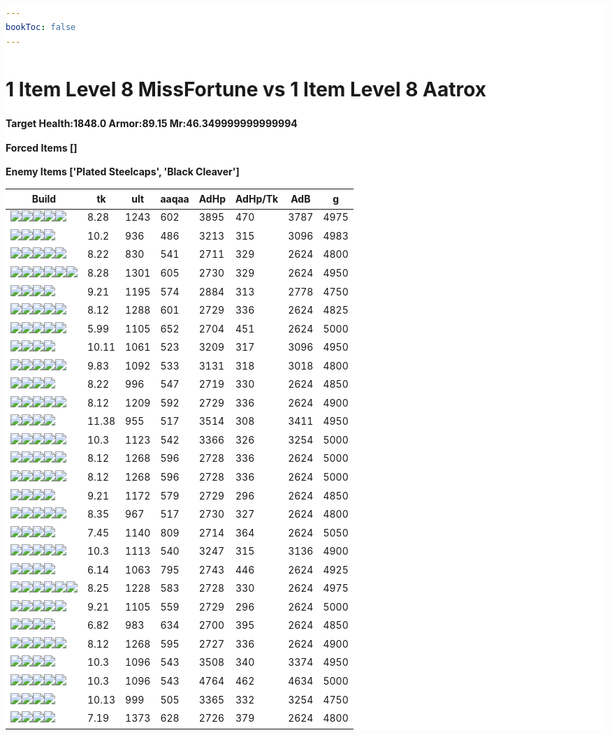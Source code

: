 ```yaml
---
bookToc: false
---
```


# 1 Item Level 8 MissFortune vs 1 Item Level 8 Aatrox

**Target Health:1848.0 Armor:89.15 Mr:46.349999999999994**


**Forced Items []**


**Enemy Items ['Plated Steelcaps', 'Black Cleaver']**




Build | tk | ult | aaqaa | AdHp | AdHp/Tk | AdB | g
-|-|-|-|-|-|-|-
![](/item/6673.png)![](/item/1001.png)![](/item/1055.png)![](/item/1037.png)![](/item/1036.png)|8.28|1243|602|3895|470|3787|4975
![](/item/3078.png)![](/item/1001.png)![](/item/1053.png)![](/item/1055.png)|10.2|936|486|3213|315|3096|4983
![](/item/3085.png)![](/item/1001.png)![](/item/1053.png)![](/item/1055.png)![](/item/1036.png)|8.22|830|541|2711|329|2624|4800
![](/item/6695.png)![](/item/1001.png)![](/item/1053.png)![](/item/1055.png)![](/item/1036.png)![](/item/1036.png)|8.28|1301|605|2730|329|2624|4950
![](/item/6692.png)![](/item/1001.png)![](/item/1053.png)![](/item/1055.png)|9.21|1195|574|2884|313|2778|4750
![](/item/3179.png)![](/item/1001.png)![](/item/1053.png)![](/item/1055.png)![](/item/1037.png)|8.12|1288|601|2729|336|2624|4825
![](/item/6672.png)![](/item/1001.png)![](/item/1053.png)![](/item/1055.png)![](/item/1036.png)|5.99|1105|652|2704|451|2624|5000
![](/item/6631.png)![](/item/1001.png)![](/item/1053.png)![](/item/1055.png)|10.11|1061|523|3209|317|3096|4950
![](/item/6609.png)![](/item/1001.png)![](/item/1053.png)![](/item/1055.png)![](/item/1036.png)|9.83|1092|533|3131|318|3018|4800
![](/item/3091.png)![](/item/1001.png)![](/item/1053.png)![](/item/1055.png)|8.22|996|547|2719|330|2624|4850
![](/item/3508.png)![](/item/1001.png)![](/item/1053.png)![](/item/1055.png)![](/item/1036.png)|8.12|1209|592|2729|336|2624|4900
![](/item/3748.png)![](/item/1001.png)![](/item/1053.png)![](/item/1055.png)|11.38|955|517|3514|308|3411|4950
![](/item/3181.png)![](/item/1001.png)![](/item/1053.png)![](/item/1055.png)![](/item/1036.png)|10.3|1123|542|3366|326|3254|5000
![](/item/6693.png)![](/item/1001.png)![](/item/1053.png)![](/item/1055.png)![](/item/1036.png)|8.12|1268|596|2728|336|2624|5000
![](/item/6696.png)![](/item/1001.png)![](/item/1053.png)![](/item/1055.png)![](/item/1036.png)|8.12|1268|596|2728|336|2624|5000
![](/item/6694.png)![](/item/1001.png)![](/item/1053.png)![](/item/1055.png)|9.21|1172|579|2729|296|2624|4850
![](/item/3046.png)![](/item/1001.png)![](/item/1053.png)![](/item/1055.png)![](/item/1036.png)|8.35|967|517|2730|327|2624|4800
![](/item/6671.png)![](/item/1001.png)![](/item/1053.png)![](/item/1055.png)|7.45|1140|809|2714|364|2624|5050
![](/item/3814.png)![](/item/1001.png)![](/item/1053.png)![](/item/1055.png)![](/item/1036.png)|10.3|1113|540|3247|315|3136|4900
![](/item/3153.png)![](/item/1001.png)![](/item/1055.png)![](/item/1037.png)|6.14|1063|795|2743|446|2624|4925
![](/item/3006.png)![](/item/1053.png)![](/item/1055.png)![](/item/1038.png)![](/item/1037.png)![](/item/1036.png)|8.25|1228|583|2728|330|2624|4975
![](/item/3139.png)![](/item/1001.png)![](/item/1053.png)![](/item/1055.png)![](/item/1036.png)|9.21|1105|559|2729|296|2624|5000
![](/item/3124.png)![](/item/1001.png)![](/item/1053.png)![](/item/1055.png)|6.82|983|634|2700|395|2624|4850
![](/item/3004.png)![](/item/1001.png)![](/item/1053.png)![](/item/1055.png)![](/item/1036.png)|8.12|1268|595|2727|336|2624|4900
![](/item/6333.png)![](/item/1001.png)![](/item/1053.png)![](/item/1055.png)|10.3|1096|543|3508|340|3374|4950
![](/item/3026.png)![](/item/1001.png)![](/item/1053.png)![](/item/1055.png)![](/item/1036.png)|10.3|1096|543|4764|462|4634|5000
![](/item/3071.png)![](/item/1001.png)![](/item/1053.png)![](/item/1055.png)|10.13|999|505|3365|332|3254|4750
![](/item/3142.png)![](/item/1053.png)![](/item/1055.png)![](/item/1036.png)|7.19|1373|628|2726|379|2624|4800